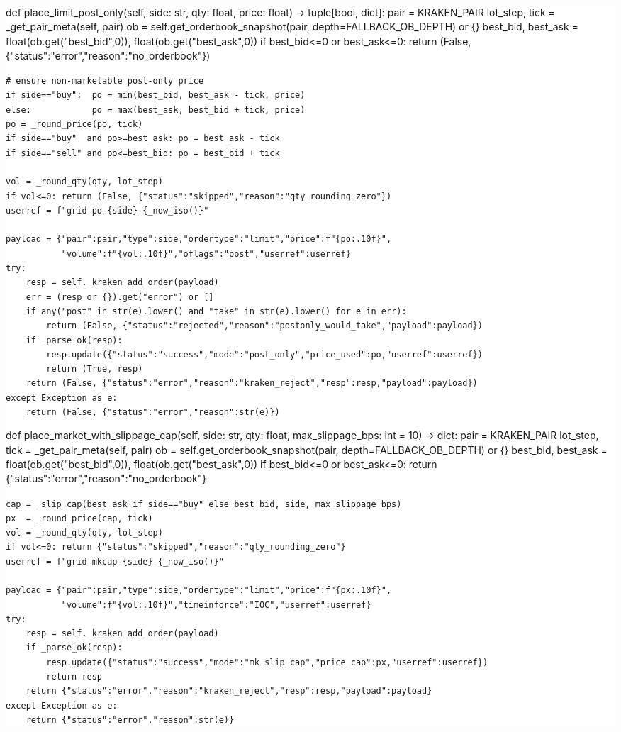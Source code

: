 
def place_limit_post_only(self, side: str, qty: float, price: float) -> tuple[bool, dict]:
    pair = KRAKEN_PAIR
    lot_step, tick = _get_pair_meta(self, pair)
    ob = self.get_orderbook_snapshot(pair, depth=FALLBACK_OB_DEPTH) or {}
    best_bid, best_ask = float(ob.get("best_bid",0)), float(ob.get("best_ask",0))
    if best_bid<=0 or best_ask<=0: return (False, {"status":"error","reason":"no_orderbook"})

    # ensure non-marketable post-only price
    if side=="buy":  po = min(best_bid, best_ask - tick, price)
    else:            po = max(best_ask, best_bid + tick, price)
    po = _round_price(po, tick)
    if side=="buy"  and po>=best_ask: po = best_ask - tick
    if side=="sell" and po<=best_bid: po = best_bid + tick

    vol = _round_qty(qty, lot_step)
    if vol<=0: return (False, {"status":"skipped","reason":"qty_rounding_zero"})
    userref = f"grid-po-{side}-{_now_iso()}"

    payload = {"pair":pair,"type":side,"ordertype":"limit","price":f"{po:.10f}",
               "volume":f"{vol:.10f}","oflags":"post","userref":userref}
    try:
        resp = self._kraken_add_order(payload)
        err = (resp or {}).get("error") or []
        if any("post" in str(e).lower() and "take" in str(e).lower() for e in err):
            return (False, {"status":"rejected","reason":"postonly_would_take","payload":payload})
        if _parse_ok(resp):
            resp.update({"status":"success","mode":"post_only","price_used":po,"userref":userref})
            return (True, resp)
        return (False, {"status":"error","reason":"kraken_reject","resp":resp,"payload":payload})
    except Exception as e:
        return (False, {"status":"error","reason":str(e)})

def place_market_with_slippage_cap(self, side: str, qty: float, max_slippage_bps: int = 10) -> dict:
    pair = KRAKEN_PAIR
    lot_step, tick = _get_pair_meta(self, pair)
    ob = self.get_orderbook_snapshot(pair, depth=FALLBACK_OB_DEPTH) or {}
    best_bid, best_ask = float(ob.get("best_bid",0)), float(ob.get("best_ask",0))
    if best_bid<=0 or best_ask<=0: return {"status":"error","reason":"no_orderbook"}

    cap = _slip_cap(best_ask if side=="buy" else best_bid, side, max_slippage_bps)
    px  = _round_price(cap, tick)
    vol = _round_qty(qty, lot_step)
    if vol<=0: return {"status":"skipped","reason":"qty_rounding_zero"}
    userref = f"grid-mkcap-{side}-{_now_iso()}"

    payload = {"pair":pair,"type":side,"ordertype":"limit","price":f"{px:.10f}",
               "volume":f"{vol:.10f}","timeinforce":"IOC","userref":userref}
    try:
        resp = self._kraken_add_order(payload)
        if _parse_ok(resp):
            resp.update({"status":"success","mode":"mk_slip_cap","price_cap":px,"userref":userref})
            return resp
        return {"status":"error","reason":"kraken_reject","resp":resp,"payload":payload}
    except Exception as e:
        return {"status":"error","reason":str(e)}
